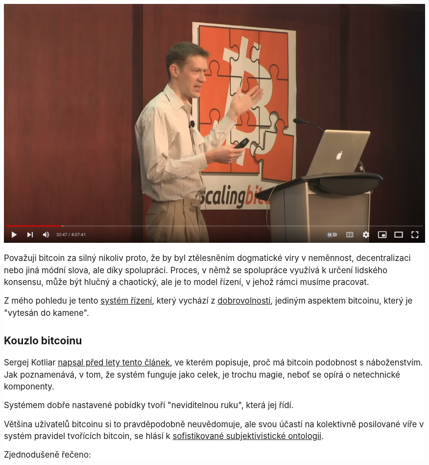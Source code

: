 <p style="text-align:center;"><a href="https://youtu.be/TgjrS-BPWDQ?t=1561"><img src="./pics/0742718-07-yt-video.png" alt=""></a></p>

<big>Považuji bitcoin za silný nikoliv proto, že by byl ztělesněním dogmatické víry v neměnnost, decentralizaci nebo jiná módní slova, ale díky spolupráci. Proces, v němž se spolupráce využívá k určení lidského konsensu, může být hlučný a chaotický, ale je to model řízení, v jehož rámci musíme pracovat.</big>

<big>Z mého pohledu je tento <a href ="https://thecontrol.co/the-governance-of-blockchains-5ba17a4f5da6#.wrijnsojo">systém řízení</a>, který vychází z <a href="http://www.notbeinggoverned.com/introduction-to-voluntaryism/">dobrovolnosti</a>, jediným aspektem bitcoinu, který je "vytesán do kamene".</big>


## Kouzlo bitcoinu

<big>Sergej Kotliar <a href="https://ziggamon.tumblr.com/post/93502914957/why-bitcoin-is-religious">napsal před lety tento článek</a>, ve kterém popisuje, proč má bitcoin podobnost s náboženstvím. Jak poznamenává, v tom, že systém funguje jako celek, je trochu magie, neboť se opírá o netechnické komponenty.</big>

<big>Systémem dobře nastavené pobídky tvoří "neviditelnou ruku", která jej řídí.</big>

<big>Většina uživatelů bitcoinu si to pravděpodobně neuvědomuje, ale svou účastí na kolektivně posilované víře v systém pravidel tvořících bitcoin, se hlásí k <a href ="https://philosophicaldisquisitions.blogspot.com/2015/04/bitcoin-and-ontology-of-money.html">sofistikované subjektivistické ontologii</a>.</big>

<big>Zjednodušeně řečeno:</big>